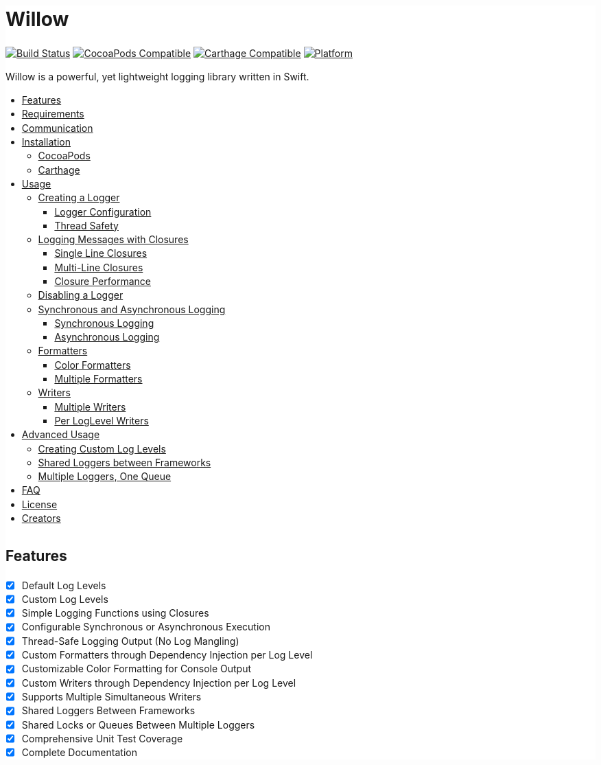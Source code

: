 # Willow

[![Build Status](https://travis-ci.org/Nike-Inc/Willow.svg)](https://travis-ci.org/Nike-Inc/Willow)
[![CocoaPods Compatible](https://img.shields.io/cocoapods/v/Willow.svg)](https://img.shields.io/cocoapods/v/Willow.svg)
[![Carthage Compatible](https://img.shields.io/badge/Carthage-compatible-4BC51D.svg?style=flat)](https://github.com/Carthage/Carthage)
[![Platform](https://img.shields.io/cocoapods/p/Willow.svg?style=flat)](http://cocoadocs.org/docsets/Willow)

Willow is a powerful, yet lightweight logging library written in Swift.

- [Features](#features)
- [Requirements](#requirements)
- [Communication](#communication)
- [Installation](#installation)
    - [CocoaPods](#cocoapods)
    - [Carthage](#carthage)
- [Usage](#usage)
    - [Creating a Logger](#creating-a-logger)
        - [Logger Configuration](#logger-configuration)
        - [Thread Safety](#thread-safety)
    - [Logging Messages with Closures](#logging-messages-with-closures)
        - [Single Line Closures](#single-line-closures)
        - [Multi-Line Closures](#multi-line-closures)
        - [Closure Performance](#closure-performance)
    - [Disabling a Logger](#disabling-a-logger)
    - [Synchronous and Asynchronous Logging](#synchronous-and-asynchronous-logging)
        - [Synchronous Logging](#synchronous-logging)
        - [Asynchronous Logging](#asynchronous-logging)
    - [Formatters](#formatters)
        - [Color Formatters](#color-formatters)
        - [Multiple Formatters](#multiple-formatters)
    - [Writers](#writers)
        - [Multiple Writers](#multiple-writers)
        - [Per LogLevel Writers](#per-loglevel-writers)
- [Advanced Usage](#advanced-usage)
    - [Creating Custom Log Levels](#creating-custom-log-levels)
    - [Shared Loggers between Frameworks](#shared-loggers-between-frameworks)
    - [Multiple Loggers, One Queue](#multiple-loggers-one-queue)
- [FAQ](#faq)
- [License](#license)
- [Creators](#creators)

## Features

- [X] Default Log Levels
- [X] Custom Log Levels
- [X] Simple Logging Functions using Closures
- [X] Configurable Synchronous or Asynchronous Execution
- [X] Thread-Safe Logging Output (No Log Mangling)
- [X] Custom Formatters through Dependency Injection per Log Level
- [X] Customizable Color Formatting for Console Output
- [X] Custom Writers through Dependency Injection per Log Level
- [X] Supports Multiple Simultaneous Writers
- [X] Shared Loggers Between Frameworks
- [X] Shared Locks or Queues Between Multiple Loggers
- [X] Comprehensive Unit Test Coverage
- [X] Complete Documentation
